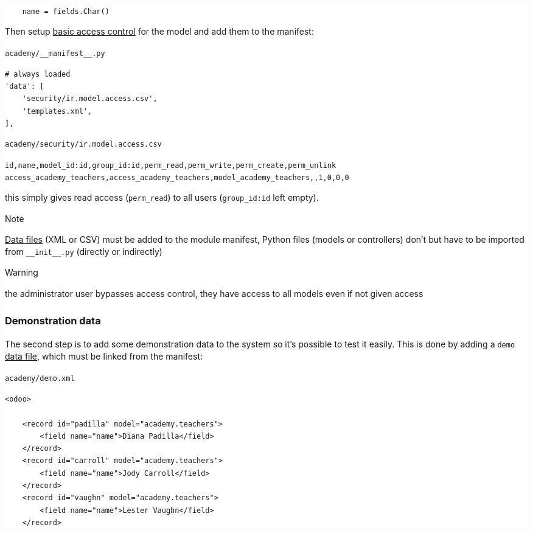         name = fields.Char()
    

Then setup [basic access
control](../reference/backend/security#reference-security-acl) for the
model and add them to the manifest:

`academy/__manifest__.py`

    
    
    # always loaded
    'data': [
        'security/ir.model.access.csv',
        'templates.xml',
    ],
    

`academy/security/ir.model.access.csv`

    
    
    id,name,model_id:id,group_id:id,perm_read,perm_write,perm_create,perm_unlink
    access_academy_teachers,access_academy_teachers,model_academy_teachers,,1,0,0,0
    

this simply gives read access (`perm_read`) to all users (`group_id:id` left
empty).

<div class="alert alert-primary">
<p class="alert-title">
Note</p><p><a href="../reference/backend/data#reference-data"><span class="std std-ref">Data files</span></a> (XML or CSV) must be added to the
module manifest, Python files (models or controllers) don’t but have to
be imported from <code>__init__.py</code> (directly or indirectly)</p>
</div> <div class="alert alert-warning">
<p class="alert-title">
Warning</p><p>the administrator user bypasses access control, they have access to all
models even if not given access</p>
</div>

### Demonstration data

The second step is to add some demonstration data to the system so it’s
possible to test it easily. This is done by adding a `demo` [data
file](../reference/backend/data#reference-data), which must be linked
from the manifest:

`academy/demo.xml`

    
    
    <odoo>
    
        <record id="padilla" model="academy.teachers">
            <field name="name">Diana Padilla</field>
        </record>
        <record id="carroll" model="academy.teachers">
            <field name="name">Jody Carroll</field>
        </record>
        <record id="vaughn" model="academy.teachers">
            <field name="name">Lester Vaughn</field>
        </record>
    